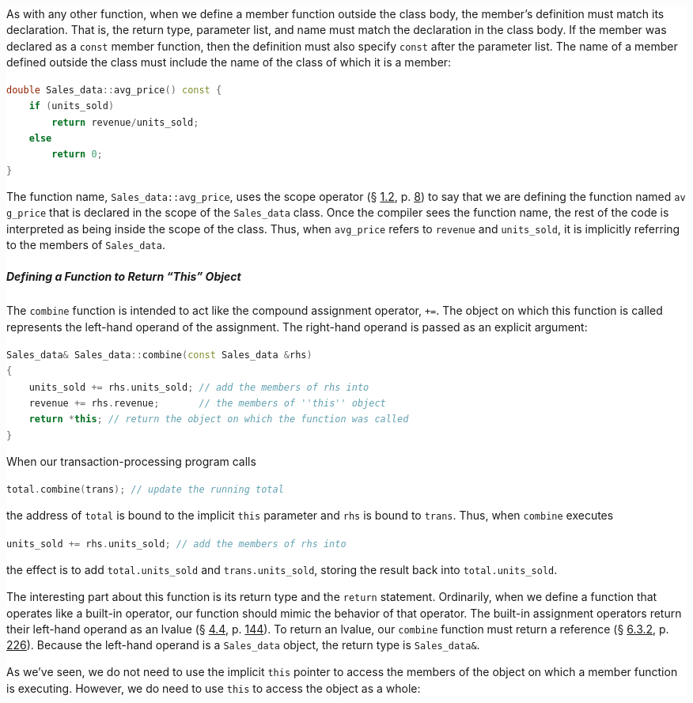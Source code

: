 <p>As with any other function, when we define a member function outside the class body, the member’s definition must match its declaration. That is, the return type, parameter list, and name must match the declaration in the class body. If the member was declared as a <code>const</code> member function, then the definition must also specify <code>const</code> after the parameter list. The name of a member defined outside the class must include the name of the class of which it is a member:</p>

```c++
double Sales_data::avg_price() const {
    if (units_sold)
        return revenue/units_sold;
    else
        return 0;
}
```

<p>The function name, <code>Sales_data::avg_price</code>, uses the scope operator (§ <a href="012-1.2._a_first_look_at_inputoutput.html#filepos136281">1.2</a>, p. <a href="012-1.2._a_first_look_at_inputoutput.html#filepos136281">8</a>) to say that we are defining the function named <code>avg_price</code> that is declared in the scope of the <code>Sales_data</code> class. Once the compiler sees the function name, the rest of the code is interpreted as being inside the scope of the class. Thus, when <code>avg_price</code> refers to <code>revenue</code> and <code>units_sold</code>, it is implicitly referring to the members of <code>Sales_data</code>.</p>
<h5>Defining a Function to Return “This” Object</h5>
<p>The <code>combine</code> function is intended to act like the compound assignment operator, <code>+=</code>. The object on which this function is called represents the left-hand operand of the assignment. The right-hand operand is passed as an explicit argument:</p>

```c++
Sales_data& Sales_data::combine(const Sales_data &rhs)
{
    units_sold += rhs.units_sold; // add the members of rhs into
    revenue += rhs.revenue;       // the members of ''this'' object
    return *this; // return the object on which the function was called
}
```

<p><a id="filepos1786297"></a>When our transaction-processing program calls</p>

```c++
total.combine(trans); // update the running total
```

<p>the address of <code>total</code> is bound to the implicit <code>this</code> parameter and <code>rhs</code> is bound to <code>trans</code>. Thus, when <code>combine</code> executes</p>

```c++
units_sold += rhs.units_sold; // add the members of rhs into
```

<p>the effect is to add <code>total.units_sold</code> and <code>trans.units_sold</code>, storing the result back into <code>total.units_sold</code>.</p>
<p>The interesting part about this function is its return type and the <code>return</code> statement. Ordinarily, when we define a function that operates like a built-in operator, our function should mimic the behavior of that operator. The built-in assignment operators return their left-hand operand as an lvalue (§ <a href="042-4.4._assignment_operators.html#filepos1066463">4.4</a>, p. <a href="042-4.4._assignment_operators.html#filepos1066463">144</a>). To return an lvalue, our <code>combine</code> function must return a reference (§ <a href="065-6.3._return_types_and_the_return_statement.html#filepos1552941">6.3.2</a>, p. <a href="065-6.3._return_types_and_the_return_statement.html#filepos1552941">226</a>). Because the left-hand operand is a <code>Sales_data</code> object, the return type is <code>Sales_data&amp;</code>.</p>
<p>As we’ve seen, we do not need to use the implicit <code>this</code> pointer to access the members of the object on which a member function is executing. However, we do need to use <code>this</code> to access the object as a whole:</p>
